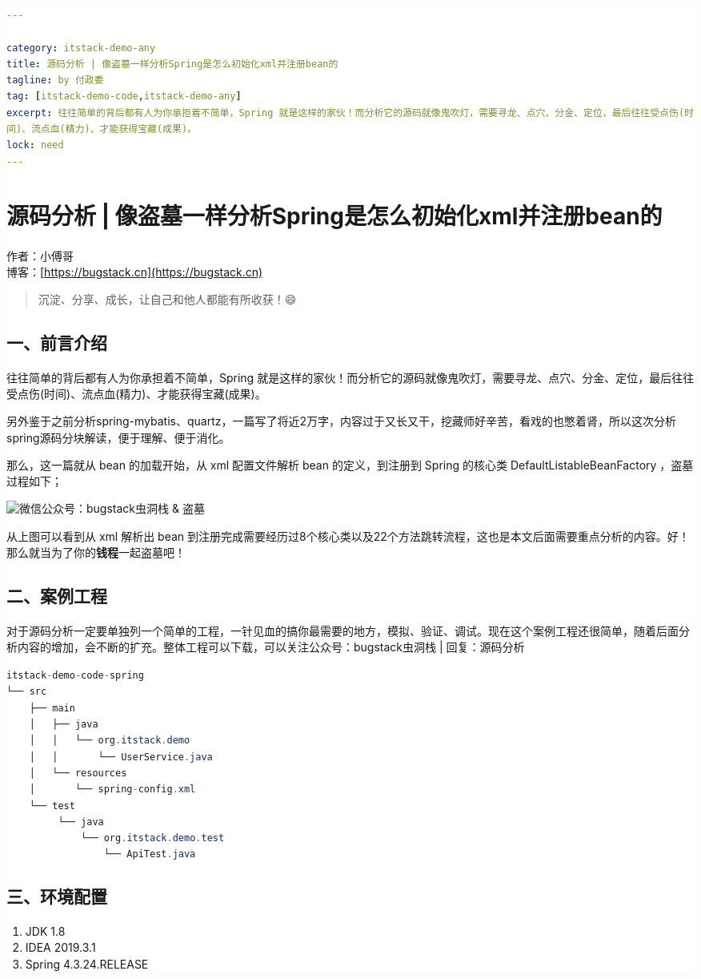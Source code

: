 ```yaml
---

category: itstack-demo-any
title: 源码分析 | 像盗墓一样分析Spring是怎么初始化xml并注册bean的
tagline: by 付政委
tag: [itstack-demo-code,itstack-demo-any]
excerpt: 往往简单的背后都有人为你承担着不简单，Spring 就是这样的家伙！而分析它的源码就像鬼吹灯，需要寻龙、点穴、分金、定位，最后往往受点伤(时间)、流点血(精力)、才能获得宝藏(成果)。
lock: need
---
```


# 源码分析 | 像盗墓一样分析Spring是怎么初始化xml并注册bean的

作者：小傅哥
<br/>博客：[https://bugstack.cn](https://bugstack.cn)

> 沉淀、分享、成长，让自己和他人都能有所收获！😄

## 一、前言介绍
往往简单的背后都有人为你承担着不简单，Spring 就是这样的家伙！而分析它的源码就像鬼吹灯，需要寻龙、点穴、分金、定位，最后往往受点伤(时间)、流点血(精力)、才能获得宝藏(成果)。

另外鉴于之前分析spring-mybatis、quartz，一篇写了将近2万字，内容过于又长又干，挖藏师好辛苦，看戏的也憋着肾，所以这次分析spring源码分块解读，便于理解、便于消化。

那么，这一篇就从 bean 的加载开始，从 xml 配置文件解析 bean 的定义，到注册到 Spring 的核心类 DefaultListableBeanFactory ，盗墓过程如下；

![微信公众号：bugstack虫洞栈 & 盗墓](https://bugstack.cn/assets/images/pic-content/2019/11/itstack-demo-code-spring-02.png)

从上图可以看到从 xml 解析出 bean 到注册完成需要经历过8个核心类以及22个方法跳转流程，这也是本文后面需要重点分析的内容。好！那么就当为了你的**钱程**一起盗墓吧！

## 二、案例工程

对于源码分析一定要单独列一个简单的工程，一针见血的搞你最需要的地方，模拟、验证、调试。现在这个案例工程还很简单，随着后面分析内容的增加，会不断的扩充。整体工程可以下载，可以关注公众号：bugstack虫洞栈 | 回复：源码分析

```java
itstack-demo-code-spring
└── src
    ├── main
    │   ├── java
    │   │   └── org.itstack.demo
    │   │       └── UserService.java   
    │   └── resources	
    │       └── spring-config.xml
    └── test
         └── java
             └── org.itstack.demo.test			
                 └── ApiTest.java
```

## 三、环境配置
1. JDK 1.8
2. IDEA 2019.3.1
3. Spring 4.3.24.RELEASE
